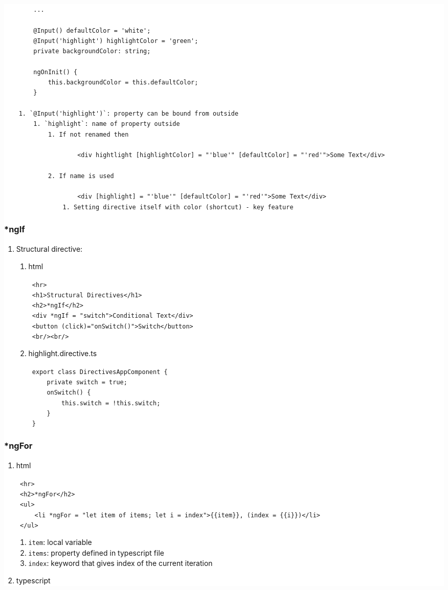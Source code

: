 			...

			@Input() defaultColor = 'white';
			@Input('highlight') highlightColor = 'green';
			private backgroundColor: string;

			ngOnInit() {
				this.backgroundColor = this.defaultColor;
			}

		1. `@Input('highlight')`: property can be bound from outside
			1. `highlight`: name of property outside
				1. If not renamed then

						<div hightlight [highlightColor] = "'blue'" [defaultColor] = "'red'">Some Text</div>

				2. If name is used
	
						<div [highlight] = "'blue'" [defaultColor] = "'red'">Some Text</div>
					1. Setting directive itself with color (shortcut) - key feature

### *ngIf ###
1. Structural directive:
	1. html

			<hr>
			<h1>Structural Directives</h1>
			<h2>*ngIf</h2>
			<div *ngIf = "switch">Conditional Text</div>
			<button (click)="onSwitch()">Switch</button>
			<br/><br/>

	2. highlight.directive.ts

			export class DirectivesAppComponent {
				private switch = true;
				onSwitch() {
					this.switch = !this.switch;
				}
			}
			

### *ngFor ###
1. html

		<hr>
		<h2>*ngFor</h2>
		<ul>
			<li *ngFor = "let item of items; let i = index">{{item}}, (index = {{i}})</li>
		</ul>

	1. `item`: local variable
	2. `items`: property defined in typescript file
	3. `index`: keyword that gives index of the current iteration

2. typescript
